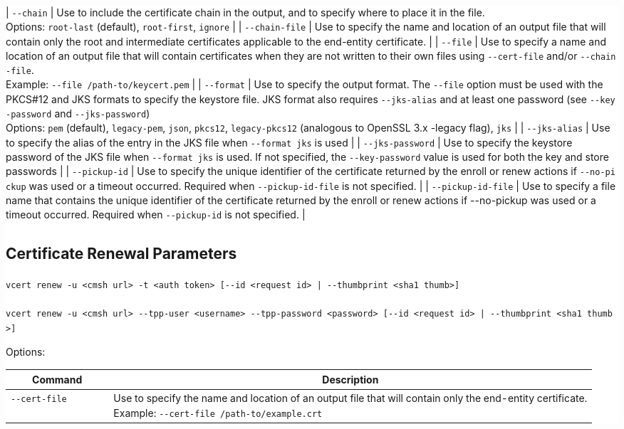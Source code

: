 | `--chain`                                                                                               | Use to include the certificate chain in the output, and to specify where to place it in the file.<br/>Options:  `root-last` (default), `root-first`, `ignore`                                                                                                                                                                                                                 |
| `--chain-file`                                                                                          | Use to specify the name and location of an output file that will contain only the root and intermediate certificates applicable to the end-entity certificate.                                                                                                                                                                                                                |
| `--file`                                                                                                | Use to specify a name and location of an output file that will contain certificates when they are not written to their own files using `--cert-file` and/or `--chain-file`.<br/>Example: `--file /path-to/keycert.pem`                                                                                                                                                        |
| `--format`                                                                                              | Use to specify the output format.  The `--file` option must be used with the PKCS#12 and JKS formats to specify the keystore file. JKS format also requires `--jks-alias` and at least one password (see `--key-password` and `--jks-password`) <br/>Options: `pem` (default), `legacy-pem`, `json`, `pkcs12`, `legacy-pkcs12` (analogous to OpenSSL 3.x -legacy flag), `jks` |
| `--jks-alias`                                                                                           | Use to specify the alias of the entry in the JKS file when `--format jks` is used                                                                                                                                                                                                                                                                                             |
| `--jks-password`                                                                                        | Use to specify the keystore password of the JKS file when `--format jks` is used.  If not specified, the `--key-password` value is used for both the key and store passwords                                                                                                                                                                                                  |
| `--pickup-id`                                                                                           | Use to specify the unique identifier of the certificate returned by the enroll or renew actions if `--no-pickup` was used or a timeout occurred. Required when `--pickup-id-file` is not specified.                                                                                                                                                                           |
| `--pickup-id-file`                                                                                      | Use to specify a file name that contains the unique identifier of the certificate returned by the enroll or renew actions if --no-pickup was used or a timeout occurred. Required when `--pickup-id` is not specified.                                                                                                                                                        |


## Certificate Renewal Parameters
```
vcert renew -u <cmsh url> -t <auth token> [--id <request id> | --thumbprint <sha1 thumb>]

vcert renew -u <cmsh url> --tpp-user <username> --tpp-password <password> [--id <request id> | --thumbprint <sha1 thumb>]
```
Options:

| &nbsp;&nbsp;&nbsp;&nbsp;&nbsp;&nbsp;&nbsp;&nbsp;Command&nbsp;&nbsp;&nbsp;&nbsp;&nbsp;&nbsp;&nbsp;&nbsp; | Description                                                                                                                                                                                                                                                                                                                                                                                                             |
|---------------------------------------------------------------------------------------------------------|-------------------------------------------------------------------------------------------------------------------------------------------------------------------------------------------------------------------------------------------------------------------------------------------------------------------------------------------------------------------------------------------------------------------------|
| `--cert-file`                                                                                           | Use to specify the name and location of an output file that will contain only the end-entity certificate.<br/>Example: `--cert-file /path-to/example.crt`                                                                                                                                                                                                                                                               |